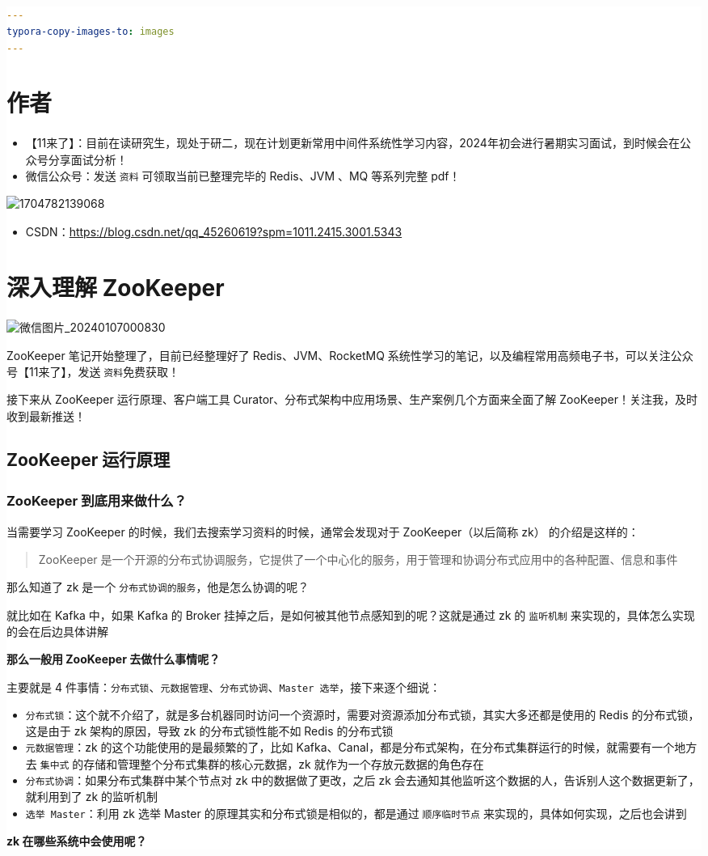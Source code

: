 ```yaml
---
typora-copy-images-to: images
---
```




# 作者

- 【11来了】：目前在读研究生，现处于研二，现在计划更新常用中间件系统性学习内容，2024年初会进行暑期实习面试，到时候会在公众号分享面试分析！
- 微信公众号：发送 `资料`  可领取当前已整理完毕的 Redis、JVM 、MQ 等系列完整 pdf！

![1704782139068](https://11laile-note-img.oss-cn-beijing.aliyuncs.com/1704782139068.png)

- CSDN：https://blog.csdn.net/qq_45260619?spm=1011.2415.3001.5343



# 深入理解 ZooKeeper

![微信图片_20240107000830](https://11laile-note-img.oss-cn-beijing.aliyuncs.com/微信图片_20240107000830.png)

ZooKeeper 笔记开始整理了，目前已经整理好了 Redis、JVM、RocketMQ 系统性学习的笔记，以及编程常用高频电子书，可以关注公众号【11来了】，发送 `资料`免费获取！

接下来从 ZooKeeper 运行原理、客户端工具 Curator、分布式架构中应用场景、生产案例几个方面来全面了解 ZooKeeper！关注我，及时收到最新推送！

## ZooKeeper 运行原理

### ZooKeeper 到底用来做什么？

当需要学习 ZooKeeper 的时候，我们去搜索学习资料的时候，通常会发现对于 ZooKeeper（以后简称 zk） 的介绍是这样的：

> ZooKeeper 是一个开源的分布式协调服务，它提供了一个中心化的服务，用于管理和协调分布式应用中的各种配置、信息和事件

那么知道了 zk 是一个 `分布式协调的服务`，他是怎么协调的呢？

就比如在 Kafka 中，如果 Kafka 的 Broker 挂掉之后，是如何被其他节点感知到的呢？这就是通过 zk 的 `监听机制` 来实现的，具体怎么实现的会在后边具体讲解



**那么一般用 ZooKeeper 去做什么事情呢？**

主要就是 4 件事情：`分布式锁`、`元数据管理`、`分布式协调`、`Master 选举`，接下来逐个细说：

- `分布式锁`：这个就不介绍了，就是多台机器同时访问一个资源时，需要对资源添加分布式锁，其实大多还都是使用的 Redis 的分布式锁，这是由于 zk 架构的原因，导致 zk 的分布式锁性能不如 Redis 的分布式锁
- `元数据管理`：zk 的这个功能使用的是最频繁的了，比如 Kafka、Canal，都是分布式架构，在分布式集群运行的时候，就需要有一个地方去 `集中式` 的存储和管理整个分布式集群的核心元数据，zk 就作为一个存放元数据的角色存在
- `分布式协调`：如果分布式集群中某个节点对 zk 中的数据做了更改，之后 zk 会去通知其他监听这个数据的人，告诉别人这个数据更新了，就利用到了 zk 的监听机制
- `选举 Master`：利用 zk 选举 Master 的原理其实和分布式锁是相似的，都是通过 `顺序临时节点` 来实现的，具体如何实现，之后也会讲到





**zk 在哪些系统中会使用呢？**
